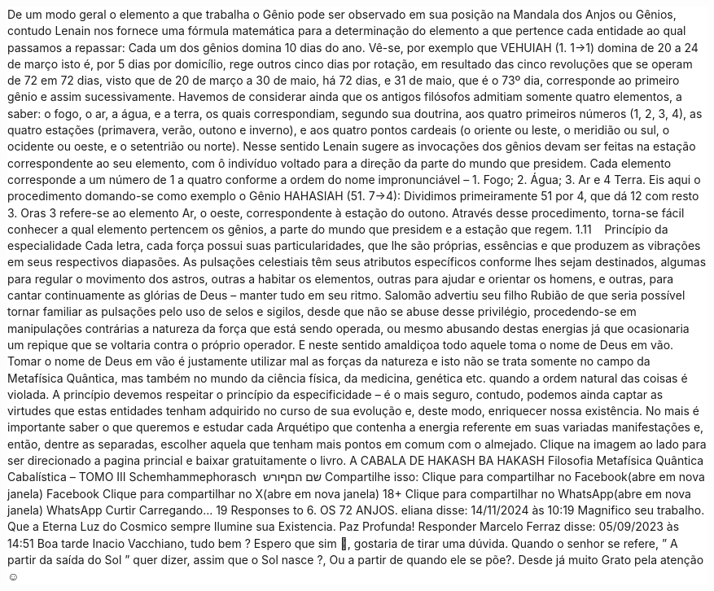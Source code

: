 De um modo geral o elemento a que trabalha o Gênio pode ser observado em sua posição na Mandala dos Anjos ou Gênios, contudo Lenain nos fornece uma fórmula matemática para a determinação do elemento a que pertence cada entidade ao qual passamos a repassar:
Cada um dos gênios domina 10 dias do ano. Vê-se, por exemplo que VEHUIAH (1. 1->1) domina de 20 a 24 de março isto é, por 5 dias por domicílio, rege outros cinco dias por rotação, em resultado das cinco revoluções que se operam de 72 em 72 dias, visto que de 20 de março a 30 de maio, há 72 dias, e 31 de maio, que é o 73º dia, corresponde ao primeiro gênio e assim sucessivamente.
Havemos de considerar ainda que os antigos filósofos admitiam somente quatro elementos, a saber: o fogo, o ar, a água, e a terra, os quais correspondiam, segundo sua doutrina, aos quatro primeiros números (1, 2, 3, 4), as quatro estações (primavera, verão, outono e inverno), e aos quatro pontos cardeais (o oriente ou leste, o meridião ou sul, o ocidente ou oeste, e o setentrião ou norte).
Nesse sentido Lenain sugere as invocações dos gênios devam ser feitas na estação correspondente ao seu elemento, com ô indivíduo voltado para a direção da parte do mundo que presidem.
Cada elemento corresponde a um número de 1 a quatro conforme a ordem do nome impronunciável – 1. Fogo; 2. Água; 3. Ar e 4 Terra.
Eis aqui o procedimento domando-se como exemplo o Gênio HAHASIAH (51. 7->4):
Dividimos primeiramente 51 por 4, que dá 12 com resto 3. Oras 3 refere-se ao elemento Ar, o oeste, correspondente à estação do outono.
Através desse procedimento, torna-se fácil conhecer a qual elemento pertencem os gênios, a parte do mundo que presidem e a estação que regem.
1.11    Princípio da especialidade
Cada letra, cada força possui suas particularidades, que lhe são próprias, essências e que produzem as vibrações em seus respectivos diapasões.
As pulsações celestiais têm seus atributos específicos conforme lhes sejam destinados, algumas para regular o movimento dos astros, outras a habitar os elementos, outras para ajudar e orientar os homens, e outras, para cantar continuamente as glórias de Deus – manter tudo em seu ritmo.
Salomão advertiu seu filho Rubião de que seria possível tornar familiar as pulsações pelo uso de selos e sigilos, desde que não se abuse desse privilégio, procedendo-se em manipulações contrárias a natureza da força que está sendo operada, ou mesmo abusando destas energias já que ocasionaria um repique que se voltaria contra o próprio operador. E neste sentido amaldiçoa todo aquele toma o nome de Deus em vão. Tomar o nome de Deus em vão é justamente utilizar mal as forças da natureza e isto não se trata somente no campo da Metafísica Quântica, mas também no mundo da ciência física, da medicina, genética etc. quando a ordem natural das coisas é violada.
A princípio devemos respeitar o princípio da especificidade – é o mais seguro, contudo, podemos ainda captar as virtudes que estas entidades tenham adquirido no curso de sua evolução e, deste modo, enriquecer nossa existência.
No mais é importante saber o que queremos e estudar cada Arquétipo que contenha a energia referente em suas variadas manifestações e, então, dentre as separadas, escolher aquela que tenham mais pontos em comum com o almejado.
Clique na imagem ao lado para ser direcionado a pagina princial e baixar gratuitamente o livro.
A CABALA DE HAKASH BA HAKASH
Filosofia Metafísica Quântica Cabalística – TOMO III
Schemhammephorasch  שם הםףורש
Compartilhe isso:
Clique para compartilhar no Facebook(abre em nova janela)
Facebook
Clique para compartilhar no X(abre em nova janela)
18+
Clique para compartilhar no WhatsApp(abre em nova janela)
WhatsApp
Curtir Carregando...
19 Responses to 6. OS 72 ANJOS.
eliana disse:
14/11/2024 às 10:19
Magnifico seu trabalho. Que a Eterna Luz do Cosmico sempre Ilumine sua Existencia. Paz Profunda!
Responder
Marcelo Ferraz disse:
05/09/2023 às 14:51
Boa tarde Inacio Vacchiano, tudo bem ?
Espero que sim 🙏, gostaria de tirar uma dúvida.
Quando o senhor se refere,
” A partir da saída do Sol ”  quer dizer, assim que o Sol nasce ?, Ou a partir de quando ele se põe?.
Desde já muito Grato pela atenção ☺️